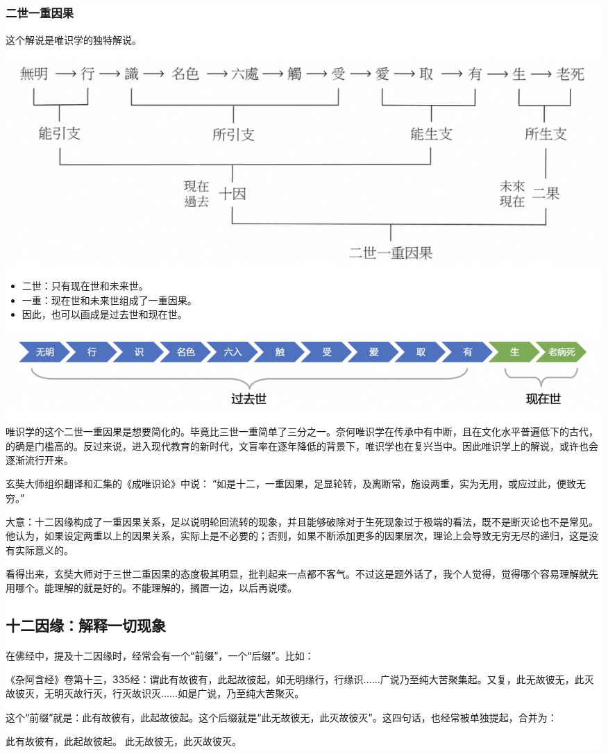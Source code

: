 ### 二世一重因果

这个解说是唯识学的独特解说。

![alt text](../images/image-6.png)

* 二世：只有现在世和未来世。
* 一重：现在世和未来世组成了一重因果。
* 因此，也可以画成是过去世和现在世。

![alt text](../images/image-4.png)

唯识学的这个二世一重因果是想要简化的。毕竟比三世一重简单了三分之一。奈何唯识学在传承中有中断，且在文化水平普遍低下的古代，的确是门槛高的。反过来说，进入现代教育的新时代，文盲率在逐年降低的背景下，唯识学也在复兴当中。因此唯识学上的解说，或许也会逐渐流行开来。

玄奘大师组织翻译和汇集的《成唯识论》中说：
“如是十二，一重因果，足显轮转，及离断常，施设两重，实为无用，或应过此，便致无穷。”

大意：十二因缘构成了一重因果关系，足以说明轮回流转的现象，并且能够破除对于生死现象过于极端的看法，既不是断灭论也不是常见。他认为，如果设定两重以上的因果关系，实际上是不必要的；否则，如果不断添加更多的因果层次，理论上会导致无穷无尽的递归，这是没有实际意义的。

看得出来，玄奘大师对于三世二重因果的态度极其明显，批判起来一点都不客气。不过这是题外话了，我个人觉得，觉得哪个容易理解就先用哪个。能理解的就是好的。不能理解的，搁置一边，以后再说喽。

## 十二因缘：解释一切现象

在佛经中，提及十二因缘时，经常会有一个“前缀”，一个“后缀”。比如：

《杂阿含经》卷第十三，335经：谓此有故彼有，此起故彼起，如无明缘行，行缘识……广说乃至纯大苦聚集起。又复，此无故彼无，此灭故彼灭，无明灭故行灭，行灭故识灭……如是广说，乃至纯大苦聚灭。

这个“前缀”就是：此有故彼有，此起故彼起。这个后缀就是“此无故彼无，此灭故彼灭”。这四句话，也经常被单独提起，合并为：

此有故彼有，此起故彼起。
此无故彼无，此灭故彼灭。
